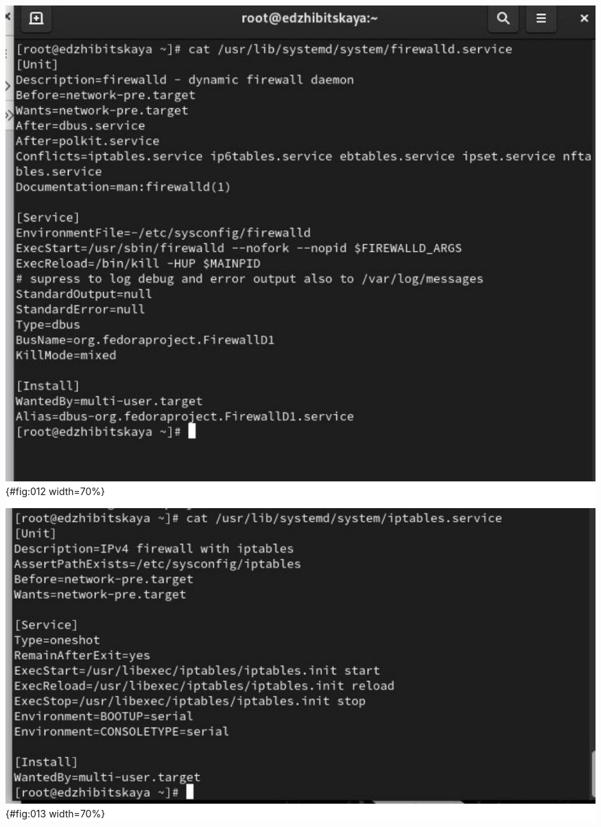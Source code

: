 ![cat /usr/lib/systemd/system/firewalld.service ](image/12.jpg){#fig:012 width=70%}


![cat /usr/lib/systemd/system/iptables.service](image/13.jpg){#fig:013 width=70%}
